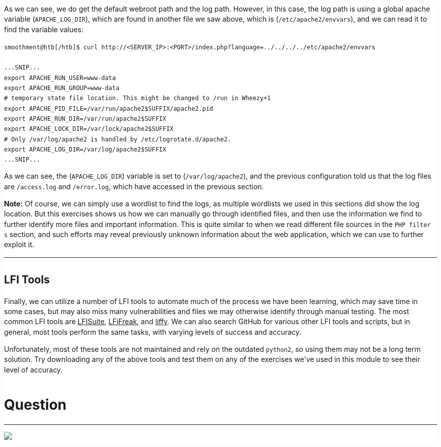 As we can see, we do get the default webroot path and the log path. However, in this case, the log path is using a global apache variable (`APACHE_LOG_DIR`), which are found in another file we saw above, which is (`/etc/apache2/envvars`), and we can read it to find the variable values:


```shell-session
smoothment@htb[/htb]$ curl http://<SERVER_IP>:<PORT>/index.php?language=../../../../etc/apache2/envvars

...SNIP...
export APACHE_RUN_USER=www-data
export APACHE_RUN_GROUP=www-data
# temporary state file location. This might be changed to /run in Wheezy+1
export APACHE_PID_FILE=/var/run/apache2$SUFFIX/apache2.pid
export APACHE_RUN_DIR=/var/run/apache2$SUFFIX
export APACHE_LOCK_DIR=/var/lock/apache2$SUFFIX
# Only /var/log/apache2 is handled by /etc/logrotate.d/apache2.
export APACHE_LOG_DIR=/var/log/apache2$SUFFIX
...SNIP...
```

As we can see, the (`APACHE_LOG_DIR`) variable is set to (`/var/log/apache2`), and the previous configuration told us that the log files are `/access.log` and `/error.log`, which have accessed in the previous section.

**Note:** Of course, we can simply use a wordlist to find the logs, as multiple wordlists we used in this sections did show the log location. But this exercises shows us how we can manually go through identified files, and then use the information we find to further identify more files and important information. This is quite similar to when we read different file sources in the `PHP filters` section, and such efforts may reveal previously unknown information about the web application, which we can use to further exploit it.

---

## LFI Tools

Finally, we can utilize a number of LFI tools to automate much of the process we have been learning, which may save time in some cases, but may also miss many vulnerabilities and files we may otherwise identify through manual testing. The most common LFI tools are [LFISuite](https://github.com/D35m0nd142/LFISuite), [LFiFreak](https://github.com/OsandaMalith/LFiFreak), and [liffy](https://github.com/mzfr/liffy). We can also search GitHub for various other LFI tools and scripts, but in general, most tools perform the same tasks, with varying levels of success and accuracy.

Unfortunately, most of these tools are not maintained and rely on the outdated `python2`, so using them may not be a long term solution. Try downloading any of the above tools and test them on any of the exercises we've used in this module to see their level of accuracy.


# Question
----

![](CYBERSECURITY/IMAGES/Pasted%20image%2020250218171815.png)
